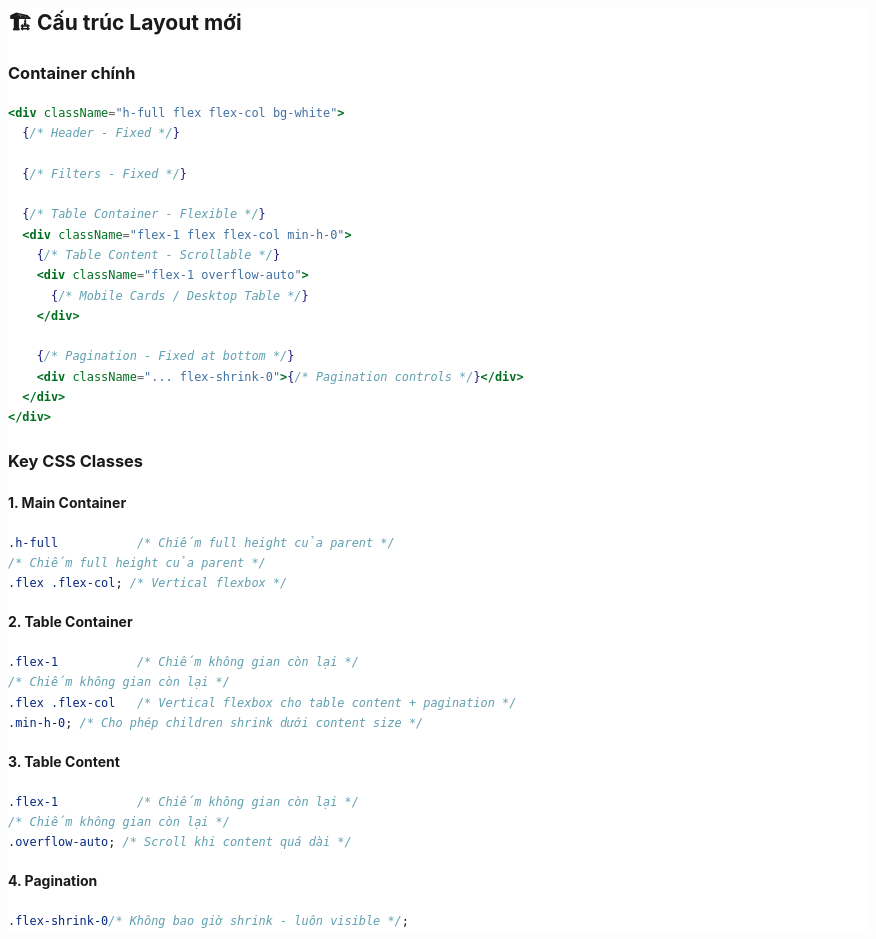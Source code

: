 ## 🏗️ **Cấu trúc Layout mới**

### **Container chính**

```jsx
<div className="h-full flex flex-col bg-white">
  {/* Header - Fixed */}

  {/* Filters - Fixed */}

  {/* Table Container - Flexible */}
  <div className="flex-1 flex flex-col min-h-0">
    {/* Table Content - Scrollable */}
    <div className="flex-1 overflow-auto">
      {/* Mobile Cards / Desktop Table */}
    </div>

    {/* Pagination - Fixed at bottom */}
    <div className="... flex-shrink-0">{/* Pagination controls */}</div>
  </div>
</div>
```

### **Key CSS Classes**

#### **1. Main Container**

```css
.h-full           /* Chiếm full height của parent */
/* Chiếm full height của parent */
.flex .flex-col; /* Vertical flexbox */
```

#### **2. Table Container**

```css
.flex-1           /* Chiếm không gian còn lại */
/* Chiếm không gian còn lại */
.flex .flex-col   /* Vertical flexbox cho table content + pagination */
.min-h-0; /* Cho phép children shrink dưới content size */
```

#### **3. Table Content**

```css
.flex-1           /* Chiếm không gian còn lại */
/* Chiếm không gian còn lại */
.overflow-auto; /* Scroll khi content quá dài */
```

#### **4. Pagination**

```css
.flex-shrink-0/* Không bao giờ shrink - luôn visible */;
```
